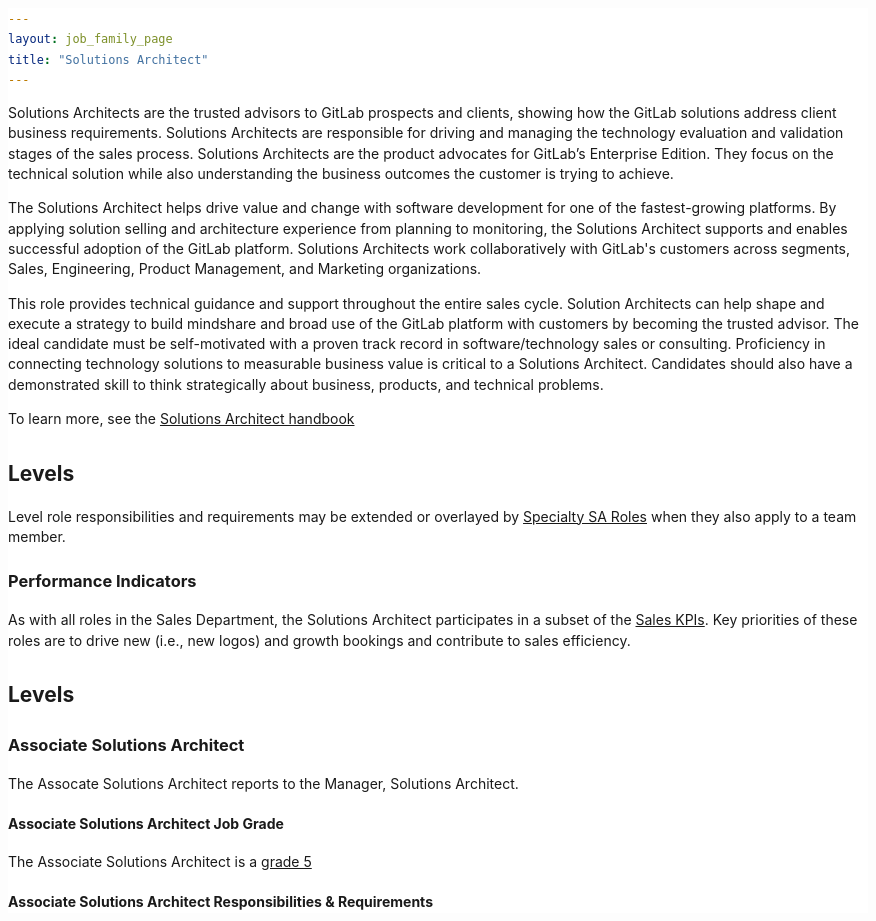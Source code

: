 ```yaml
---
layout: job_family_page
title: "Solutions Architect"
---
```


Solutions Architects are the trusted advisors to GitLab prospects and clients, showing how the GitLab solutions address client business requirements. Solutions Architects are responsible for driving and managing the technology evaluation and validation stages of the sales process. Solutions Architects are the product advocates for GitLab’s Enterprise Edition.  They focus on the technical solution while also understanding the business outcomes the customer is trying to achieve.

The Solutions Architect helps drive value and change with software development for one of the fastest-growing platforms. By applying solution selling and architecture experience from planning to monitoring, the Solutions Architect supports and enables successful adoption of the GitLab platform. Solutions Architects work collaboratively with GitLab's customers across segments, Sales, Engineering, Product Management, and Marketing organizations.

This role provides technical guidance and support throughout the entire sales cycle. Solution Architects can help shape and execute a strategy to build mindshare and broad use of the GitLab platform with customers by becoming the trusted advisor. The ideal candidate must be self-motivated with a proven track record in software/technology sales or consulting. Proficiency in connecting technology solutions to measurable business value is critical to a Solutions Architect. Candidates should also have a demonstrated skill to think strategically about business, products, and technical problems.

To learn more, see the [Solutions Architect handbook](/handbook/customer-success/solutions-architects)

## Levels

Level role responsibilities and requirements may be extended or overlayed by [Specialty SA Roles](#specialties) when they also apply to a team member.

### Performance Indicators

As with all roles in the Sales Department, the Solutions Architect participates in a subset of the [Sales KPIs](https://internal-handbook.gitlab.io/handbook/company/performance-indicators/sales/#kpi-summary). Key priorities of these roles are to drive new (i.e., new logos) and growth bookings and contribute to sales efficiency.

## Levels

### Associate Solutions Architect

The Assocate Solutions Architect reports to the Manager, Solutions Architect.

#### Associate Solutions Architect Job Grade

The Associate Solutions Architect is a [grade 5](/handbook/total-rewards/compensation/compensation-calculator/#gitlab-job-grades)

#### Associate Solutions Architect Responsibilities & Requirements
